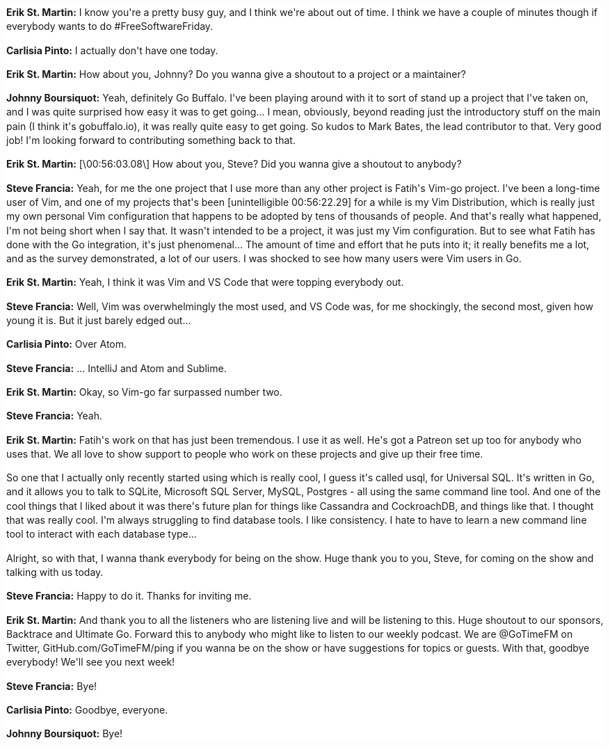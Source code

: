 **Erik St. Martin:** I know you're a pretty busy guy, and I think we're about out of time. I think we have a couple of minutes though if everybody wants to do \#FreeSoftwareFriday.

**Carlisia Pinto:** I actually don't have one today.

**Erik St. Martin:** How about you, Johnny? Do you wanna give a shoutout to a project or a maintainer?

**Johnny Boursiquot:** Yeah, definitely Go Buffalo. I've been playing around with it to sort of stand up a project that I've taken on, and I was quite surprised how easy it was to get going... I mean, obviously, beyond reading just the introductory stuff on the main pain (I think it's gobuffalo.io), it was really quite easy to get going. So kudos to Mark Bates, the lead contributor to that. Very good job! I'm looking forward to contributing something back to that.

**Erik St. Martin:** \[\\00:56:03.08\\\] How about you, Steve? Did you wanna give a shoutout to anybody?

**Steve Francia:** Yeah, for me the one project that I use more than any other project is Fatih's Vim-go project. I've been a long-time user of Vim, and one of my projects that's been \[unintelligible 00:56:22.29\] for a while is my Vim Distribution, which is really just my own personal Vim configuration that happens to be adopted by tens of thousands of people. And that's really what happened, I'm not being short when I say that. It wasn't intended to be a project, it was just my Vim configuration. But to see what Fatih has done with the Go integration, it's just phenomenal... The amount of time and effort that he puts into it; it really benefits me a lot, and as the survey demonstrated, a lot of our users. I was shocked to see how many users were Vim users in Go.

**Erik St. Martin:** Yeah, I think it was Vim and VS Code that were topping everybody out.

**Steve Francia:** Well, Vim was overwhelmingly the most used, and VS Code was, for me shockingly, the second most, given how young it is. But it just barely edged out...

**Carlisia Pinto:** Over Atom.

**Steve Francia:** ... IntelliJ and Atom and Sublime.

**Erik St. Martin:** Okay, so Vim-go far surpassed number two.

**Steve Francia:** Yeah.

**Erik St. Martin:** Fatih's work on that has just been tremendous. I use it as well. He's got a Patreon set up too for anybody who uses that. We all love to show support to people who work on these projects and give up their free time.

So one that I actually only recently started using which is really cool, I guess it's called usql, for Universal SQL. It's written in Go, and it allows you to talk to SQLite, Microsoft SQL Server, MySQL, Postgres - all using the same command line tool. And one of the cool things that I liked about it was there's future plan for things like Cassandra and CockroachDB, and things like that. I thought that was really cool. I'm always struggling to find database tools. I like consistency. I hate to have to learn a new command line tool to interact with each database type...

Alright, so with that, I wanna thank everybody for being on the show. Huge thank you to you, Steve, for coming on the show and talking with us today.

**Steve Francia:** Happy to do it. Thanks for inviting me.

**Erik St. Martin:** And thank you to all the listeners who are listening live and will be listening to this. Huge shoutout to our sponsors, Backtrace and Ultimate Go. Forward this to anybody who might like to listen to our weekly podcast. We are @GoTimeFM on Twitter, GitHub.com/GoTimeFM/ping if you wanna be on the show or have suggestions for topics or guests. With that, goodbye everybody! We'll see you next week!

**Steve Francia:** Bye!

**Carlisia Pinto:** Goodbye, everyone.

**Johnny Boursiquot:** Bye!
